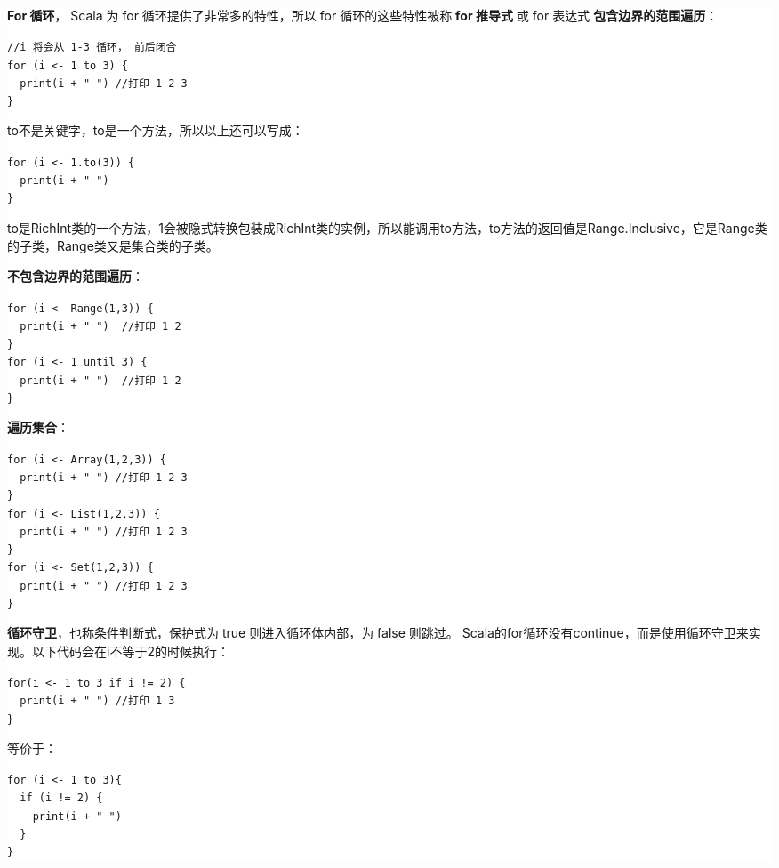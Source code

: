 **For 循环**， Scala 为 for 循环提供了非常多的特性，所以 for 循环的这些特性被称 **for 推导式** 或 for 表达式
**包含边界的范围遍历**：
```
//i 将会从 1-3 循环， 前后闭合
for (i <- 1 to 3) {
  print(i + " ") //打印 1 2 3
}
```
to不是关键字，to是一个方法，所以以上还可以写成：
```
for (i <- 1.to(3)) {
  print(i + " ")
}
```
to是RichInt类的一个方法，1会被隐式转换包装成RichInt类的实例，所以能调用to方法，to方法的返回值是Range.Inclusive，它是Range类的子类，Range类又是集合类的子类。

**不包含边界的范围遍历**：
```
for (i <- Range(1,3)) {
  print(i + " ")  //打印 1 2
}
for (i <- 1 until 3) {
  print(i + " ")  //打印 1 2
}
```

**遍历集合**：
```
for (i <- Array(1,2,3)) {
  print(i + " ") //打印 1 2 3
}
for (i <- List(1,2,3)) {
  print(i + " ") //打印 1 2 3
}
for (i <- Set(1,2,3)) {
  print(i + " ") //打印 1 2 3
}
```

**循环守卫**，也称条件判断式，保护式为 true 则进入循环体内部，为 false 则跳过。
Scala的for循环没有continue，而是使用循环守卫来实现。以下代码会在i不等于2的时候执行：
```
for(i <- 1 to 3 if i != 2) {
  print(i + " ") //打印 1 3
}
```
等价于：
```
for (i <- 1 to 3){
  if (i != 2) {
    print(i + " ")
  }
}
```
